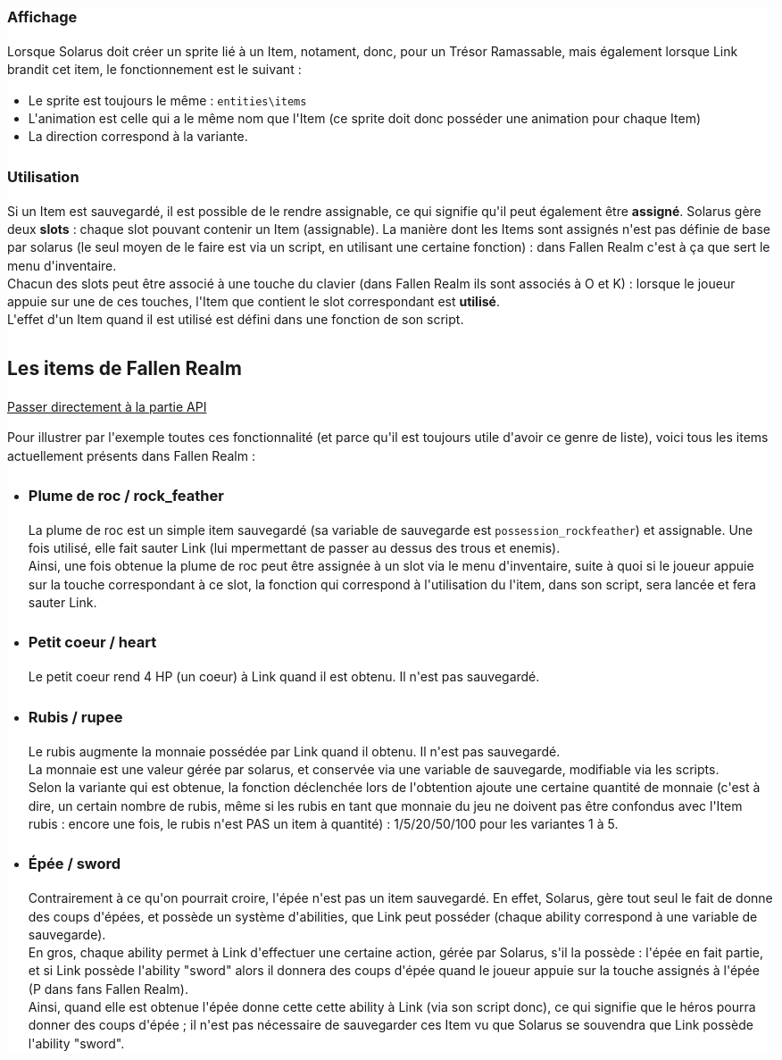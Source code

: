 ### Affichage
Lorsque Solarus doit créer un sprite lié à un Item, notament, donc, pour un Trésor Ramassable, mais également lorsque Link brandit cet item, le fonctionnement est le suivant :
- Le sprite est toujours le même : `entities\items`
- L'animation est celle qui a le même nom que l'Item (ce sprite doit donc posséder une animation pour chaque Item)
- La direction correspond à la variante.

### Utilisation
Si un Item est sauvegardé, il est possible de le rendre assignable, ce qui signifie qu'il peut également être **assigné**. Solarus gère deux **slots** : chaque slot pouvant contenir un Item (assignable). La manière dont les Items sont assignés n'est pas définie de base par solarus (le seul moyen de le faire est via un script, en utilisant une certaine fonction) : dans Fallen Realm c'est à ça que sert le menu d'inventaire.  
Chacun des slots peut être associé à une touche du clavier (dans Fallen Realm ils sont associés à O et K) : lorsque le joueur appuie sur une de ces touches, l'Item que contient le slot correspondant est **utilisé**.  
L'effet d'un Item quand il est utilisé est défini dans une fonction de son script.  

## Les items de Fallen Realm

[Passer directement à la partie API](#lapi)

Pour illustrer par l'exemple toutes ces fonctionnalité (et parce qu'il est toujours utile d'avoir ce genre de liste), voici tous les items actuellement présents dans Fallen Realm : 

- ### Plume de roc / rock_feather
    La plume de roc est un simple item sauvegardé (sa variable de sauvegarde est `possession_rockfeather`) et assignable. Une fois utilisé, elle fait sauter Link (lui mpermettant de passer au dessus des trous et enemis).  
    Ainsi, une fois obtenue la plume de roc peut être assignée à un slot via le menu d'inventaire, suite à quoi si le joueur appuie sur la touche correspondant à ce slot, la fonction qui correspond à l'utilisation du l'item, dans son script, sera lancée et fera sauter Link.

- ### Petit coeur / heart
    Le petit coeur rend 4 HP (un coeur) à Link quand il est obtenu. Il n'est pas sauvegardé.

- ### Rubis /  rupee 
    Le rubis augmente la monnaie possédée par Link quand il obtenu. Il n'est pas sauvegardé.  
    La monnaie est une valeur gérée par solarus, et conservée via une variable de sauvegarde, modifiable via les scripts.  
    Selon la variante qui est obtenue, la fonction déclenchée lors de l'obtention ajoute une certaine quantité de monnaie (c'est à dire, un certain nombre de rubis, même si les rubis en tant que monnaie du jeu ne doivent pas être confondus avec l'Item rubis : encore une fois, le rubis n'est PAS un item à quantité) : 1/5/20/50/100 pour les variantes 1 à 5.

- ### Épée / sword
    Contrairement à ce qu'on pourrait croire, l'épée n'est pas un item sauvegardé. En effet, Solarus, gère tout seul le fait de donne des coups d'épées, et possède un système d'abilities, que Link peut posséder (chaque ability correspond à une variable de sauvegarde).  
    En gros, chaque ability permet à Link d'effectuer une certaine action, gérée par Solarus, s'il la possède : l'épée en fait partie, et si Link possède l'ability "sword" alors il donnera des coups d'épée quand le joueur appuie sur la touche assignés à l'épée (P dans fans Fallen Realm).  
    Ainsi, quand elle est obtenue l'épée donne cette cette ability à Link (via son script donc), ce qui signifie que le héros pourra donner des coups d'épée ; il n'est pas nécessaire de sauvegarder ces Item vu que Solarus se souvendra que Link possède l'ability "sword".  
